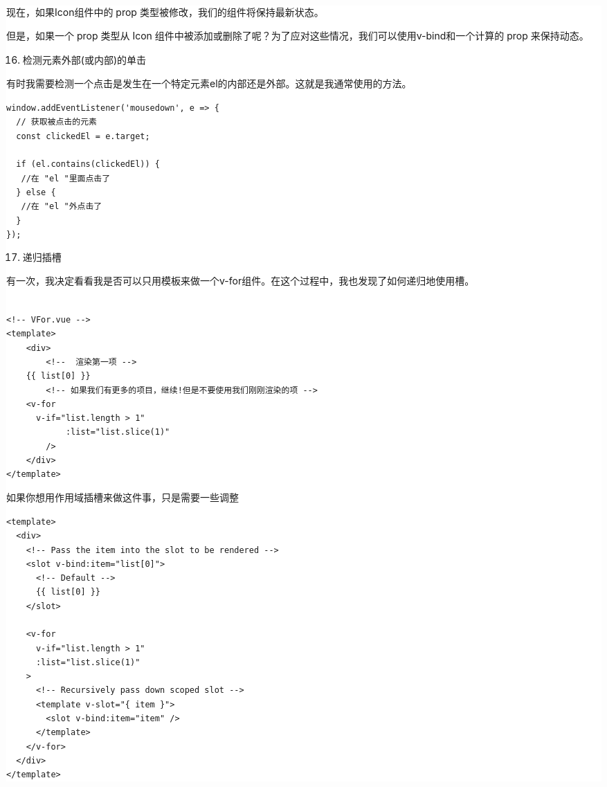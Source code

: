 现在，如果Icon组件中的 prop 类型被修改，我们的组件将保持最新状态。

但是，如果一个 prop 类型从 Icon 组件中被添加或删除了呢？为了应对这些情况，我们可以使用v-bind和一个计算的 prop 来保持动态。

16. 检测元素外部(或内部)的单击

有时我需要检测一个点击是发生在一个特定元素el的内部还是外部。这就是我通常使用的方法。

```
window.addEventListener('mousedown', e => {
  // 获取被点击的元素
  const clickedEl = e.target;
  
  if (el.contains(clickedEl)) {
   //在 "el "里面点击了
  } else {
   //在 "el "外点击了
  }
});

```

17. 递归插槽

有一次，我决定看看我是否可以只用模板来做一个v-for组件。在这个过程中，我也发现了如何递归地使用槽。

```

<!-- VFor.vue -->
<template>
    <div>
        <!--  渲染第一项 -->
    {{ list[0] }}
        <!-- 如果我们有更多的项目，继续!但是不要使用我们刚刚渲染的项 -->
    <v-for
      v-if="list.length > 1"
            :list="list.slice(1)"
        />
    </div>
</template>

```

如果你想用作用域插槽来做这件事，只是需要一些调整

```
<template>
  <div>
    <!-- Pass the item into the slot to be rendered -->
    <slot v-bind:item="list[0]">
      <!-- Default -->
      {{ list[0] }}
    </slot>

    <v-for
      v-if="list.length > 1"
      :list="list.slice(1)"
    >
      <!-- Recursively pass down scoped slot -->
      <template v-slot="{ item }">
        <slot v-bind:item="item" />
      </template>
    </v-for>
  </div>
</template>

```
